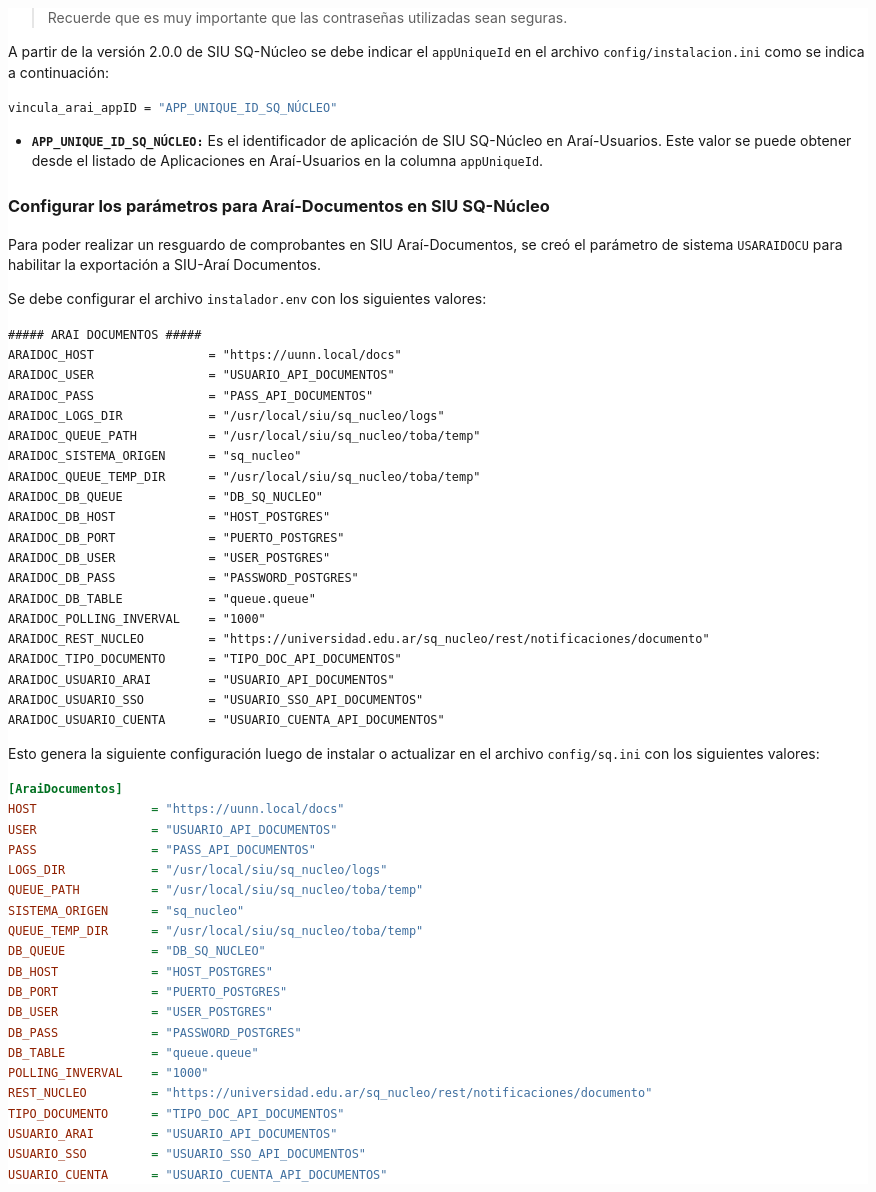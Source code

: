 >Recuerde que es muy importante que las contraseñas utilizadas sean seguras.

A partir de la versión 2.0.0 de SIU SQ-Núcleo se debe indicar el `appUniqueId` en el archivo `config/instalacion.ini` como se indica a continuación:
```bash
vincula_arai_appID = "APP_UNIQUE_ID_SQ_NÚCLEO"
```

- **`APP_UNIQUE_ID_SQ_NÚCLEO:`** Es el identificador de aplicación de SIU SQ-Núcleo en Araí-Usuarios. Este valor se puede obtener desde el listado de Aplicaciones en Araí-Usuarios en la columna `appUniqueId`. 


### Configurar los parámetros para Araí-Documentos en SIU SQ-Núcleo

Para poder realizar un resguardo de comprobantes en SIU Araí-Documentos, se creó el parámetro de sistema `USARAIDOCU` para habilitar la exportación a SIU-Araí Documentos.

Se debe configurar el archivo `instalador.env` con los siguientes valores:

```dotenv
##### ARAI DOCUMENTOS #####
ARAIDOC_HOST                = "https://uunn.local/docs"
ARAIDOC_USER                = "USUARIO_API_DOCUMENTOS"
ARAIDOC_PASS                = "PASS_API_DOCUMENTOS"
ARAIDOC_LOGS_DIR            = "/usr/local/siu/sq_nucleo/logs"
ARAIDOC_QUEUE_PATH          = "/usr/local/siu/sq_nucleo/toba/temp"
ARAIDOC_SISTEMA_ORIGEN      = "sq_nucleo"
ARAIDOC_QUEUE_TEMP_DIR      = "/usr/local/siu/sq_nucleo/toba/temp"
ARAIDOC_DB_QUEUE            = "DB_SQ_NUCLEO"
ARAIDOC_DB_HOST             = "HOST_POSTGRES"
ARAIDOC_DB_PORT             = "PUERTO_POSTGRES"
ARAIDOC_DB_USER             = "USER_POSTGRES"
ARAIDOC_DB_PASS             = "PASSWORD_POSTGRES"
ARAIDOC_DB_TABLE            = "queue.queue"
ARAIDOC_POLLING_INVERVAL    = "1000"
ARAIDOC_REST_NUCLEO         = "https://universidad.edu.ar/sq_nucleo/rest/notificaciones/documento"
ARAIDOC_TIPO_DOCUMENTO      = "TIPO_DOC_API_DOCUMENTOS"
ARAIDOC_USUARIO_ARAI        = "USUARIO_API_DOCUMENTOS"
ARAIDOC_USUARIO_SSO         = "USUARIO_SSO_API_DOCUMENTOS"
ARAIDOC_USUARIO_CUENTA      = "USUARIO_CUENTA_API_DOCUMENTOS"
```

Esto genera la siguiente configuración luego de instalar o actualizar en el archivo `config/sq.ini` con los siguientes valores:

```ini
[AraiDocumentos]
HOST                = "https://uunn.local/docs"
USER                = "USUARIO_API_DOCUMENTOS"
PASS                = "PASS_API_DOCUMENTOS"
LOGS_DIR            = "/usr/local/siu/sq_nucleo/logs"
QUEUE_PATH          = "/usr/local/siu/sq_nucleo/toba/temp"
SISTEMA_ORIGEN      = "sq_nucleo"
QUEUE_TEMP_DIR      = "/usr/local/siu/sq_nucleo/toba/temp"
DB_QUEUE            = "DB_SQ_NUCLEO"
DB_HOST             = "HOST_POSTGRES"
DB_PORT             = "PUERTO_POSTGRES"
DB_USER             = "USER_POSTGRES"
DB_PASS             = "PASSWORD_POSTGRES"
DB_TABLE            = "queue.queue"
POLLING_INVERVAL    = "1000"
REST_NUCLEO         = "https://universidad.edu.ar/sq_nucleo/rest/notificaciones/documento"
TIPO_DOCUMENTO      = "TIPO_DOC_API_DOCUMENTOS"
USUARIO_ARAI        = "USUARIO_API_DOCUMENTOS"
USUARIO_SSO         = "USUARIO_SSO_API_DOCUMENTOS"
USUARIO_CUENTA      = "USUARIO_CUENTA_API_DOCUMENTOS"
```
